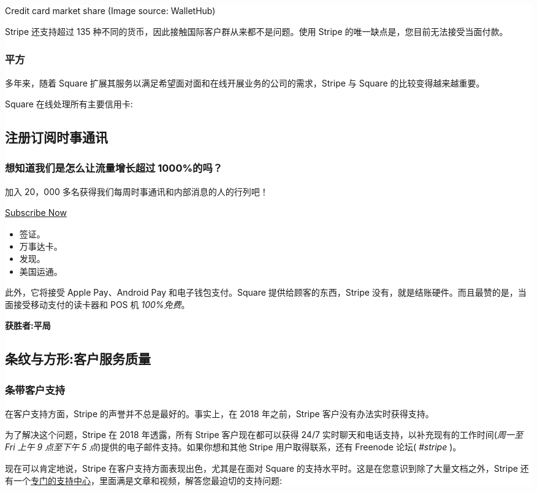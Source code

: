 Credit card market share (Image source: WalletHub)



Stripe 还支持超过 135 种不同的货币，因此接触国际客户群从来都不是问题。使用 Stripe 的唯一缺点是，您目前无法接受当面付款。

### 平方

多年来，随着 Square 扩展其服务以满足希望面对面和在线开展业务的公司的需求，Stripe 与 Square 的比较变得越来越重要。

Square 在线处理所有主要信用卡:

## 注册订阅时事通讯



### 想知道我们是怎么让流量增长超过 1000%的吗？

加入 20，000 多名获得我们每周时事通讯和内部消息的人的行列吧！

[Subscribe Now](#newsletter)

*   签证。
*   万事达卡。
*   发现。
*   美国运通。

此外，它将接受 Apple Pay、Android Pay 和电子钱包支付。Square 提供给顾客的东西，Stripe 没有，就是结账硬件。而且最赞的是，当面接受移动支付的读卡器和 POS 机 *100%免费*。

**获胜者:平局**

## 条纹与方形:客户服务质量

### 条带客户支持

在客户支持方面，Stripe 的声誉并不总是最好的。事实上，在 2018 年之前，Stripe 客户没有办法实时获得支持。

为了解决这个问题，Stripe 在 2018 年透露，所有 Stripe 客户现在都可以获得 24/7 实时聊天和电话支持，以补充现有的工作时间(*周一至 Fri 上午 9 点至下午 5 点*)提供的电子邮件支持。如果你想和其他 Stripe 用户取得联系，还有 Freenode 论坛( *#stripe* )。

现在可以肯定地说，Stripe 在客户支持方面表现出色，尤其是在面对 Square 的支持水平时。这是在您意识到除了大量文档之外，Stripe 还有一个[专门的支持中心](https://support.stripe.com/)，里面满是文章和视频，解答您最迫切的支持问题:
